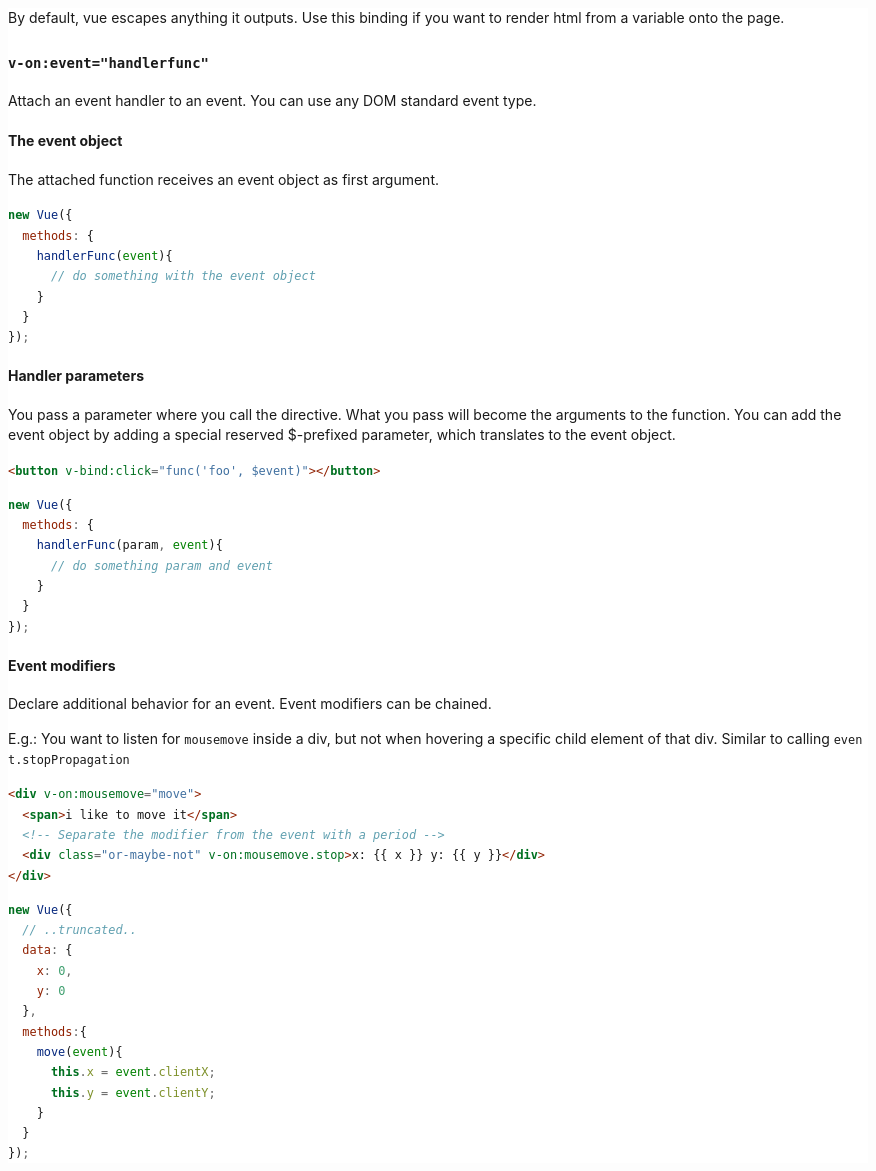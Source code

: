 By default, vue escapes anything it outputs. Use this binding if you want to
render html from a variable onto the page.

### `v-on:event="handlerfunc"`

Attach an event handler to an event. You can use any DOM standard event type.

#### The event object

The attached function receives an event object as first argument.

```javascript
new Vue({
  methods: {
    handlerFunc(event){
      // do something with the event object
    }
  }
});
```

#### Handler parameters

You pass a parameter where you call the directive. What you pass will become
the arguments to the function. You can add the event object by adding a special
reserved $-prefixed parameter, which translates to the event object.

```html
<button v-bind:click="func('foo', $event)"></button>
```

```javascript
new Vue({
  methods: {
    handlerFunc(param, event){
      // do something param and event
    }
  }
});
```

#### Event modifiers

Declare additional behavior for an event. Event modifiers can be chained.

E.g.: You want to listen for `mousemove` inside a div, but not when hovering a
specific child element of that div. Similar to calling `event.stopPropagation`

```html
<div v-on:mousemove="move">
  <span>i like to move it</span>
  <!-- Separate the modifier from the event with a period -->
  <div class="or-maybe-not" v-on:mousemove.stop>x: {{ x }} y: {{ y }}</div>
</div>
```

```javascript
new Vue({
  // ..truncated..
  data: {
    x: 0,
    y: 0
  },
  methods:{
    move(event){
      this.x = event.clientX;
      this.y = event.clientY;
    }
  }
});
```